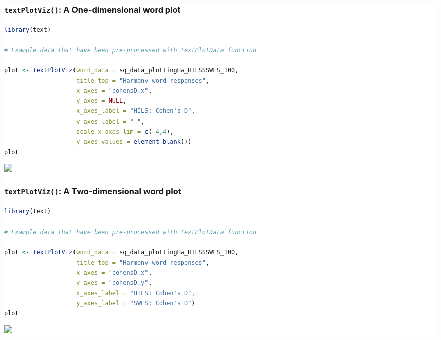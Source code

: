 ### `textPlotViz()`: A One-dimensional word plot

``` r
library(text)

# Example data that have been pre-processed with textPlotData function

plot <- textPlotViz(word_data = sq_data_plottingHw_HILSSSWLS_100,
                    title_top = "Harmony word responses",
                    x_axes = "cohensD.x",
                    y_axes = NULL, 
                    x_axes_label = "HILS: Cohen's D",
                    y_axes_label = " ",
                    scale_x_axes_lim = c(-4,4),
                    y_axes_values = element_blank())
plot
```

![](text_files/figure-gfm/unnamed-chunk-7-1.png)

### `textPlotViz()`: A Two-dimensional word plot

``` r
library(text)

# Example data that have been pre-processed with textPlotData function

plot <- textPlotViz(word_data = sq_data_plottingHw_HILSSSWLS_100,
                    title_top = "Harmony word responses",
                    x_axes = "cohensD.x",
                    y_axes = "cohensD.y",
                    x_axes_label = "HILS: Cohen's D",
                    y_axes_label = "SWLS: Cohen's D")
plot
```

![](text_files/figure-gfm/unnamed-chunk-8-1.png)
